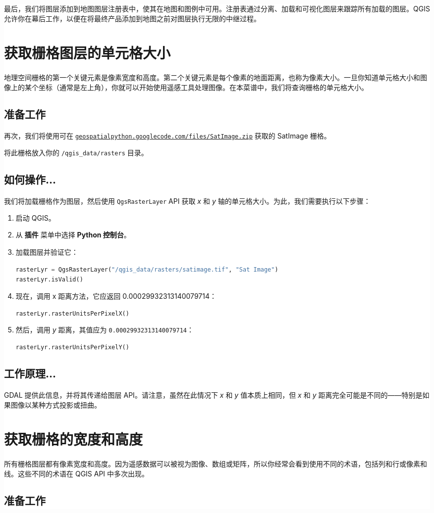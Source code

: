 最后，我们将图层添加到地图图层注册表中，使其在地图和图例中可用。注册表通过分离、加载和可视化图层来跟踪所有加载的图层。QGIS 允许你在幕后工作，以便在将最终产品添加到地图之前对图层执行无限的中继过程。

# 获取栅格图层的单元格大小

地理空间栅格的第一个关键元素是像素宽度和高度。第二个关键元素是每个像素的地面距离，也称为像素大小。一旦你知道单元格大小和图像上的某个坐标（通常是左上角），你就可以开始使用遥感工具处理图像。在本菜谱中，我们将查询栅格的单元格大小。

## 准备工作

再次，我们将使用可在 [`geospatialpython.googlecode.com/files/SatImage.zip`](https://geospatialpython.googlecode.com/files/SatImage.zip) 获取的 SatImage 栅格。

将此栅格放入你的 `/qgis_data/rasters` 目录。

## 如何操作...

我们将加载栅格作为图层，然后使用 `QgsRasterLayer` API 获取 *x* 和 *y* 轴的单元格大小。为此，我们需要执行以下步骤：

1.  启动 QGIS。

1.  从 **插件** 菜单中选择 **Python 控制台**。

1.  加载图层并验证它：

    ```py
    rasterLyr = QgsRasterLayer("/qgis_data/rasters/satimage.tif", "Sat Image")
    rasterLyr.isValid()

    ```

1.  现在，调用 x 距离方法，它应返回 0.00029932313140079714：

    ```py
    rasterLyr.rasterUnitsPerPixelX()

    ```

1.  然后，调用 *y* 距离，其值应为 `0.00029932313140079714`：

    ```py
    rasterLyr.rasterUnitsPerPixelY()

    ```

## 工作原理...

GDAL 提供此信息，并将其传递给图层 API。请注意，虽然在此情况下 *x* 和 *y* 值本质上相同，但 *x* 和 *y* 距离完全可能是不同的——特别是如果图像以某种方式投影或扭曲。

# 获取栅格的宽度和高度

所有栅格图层都有像素宽度和高度。因为遥感数据可以被视为图像、数组或矩阵，所以你经常会看到使用不同的术语，包括列和行或像素和线。这些不同的术语在 QGIS API 中多次出现。

## 准备工作
